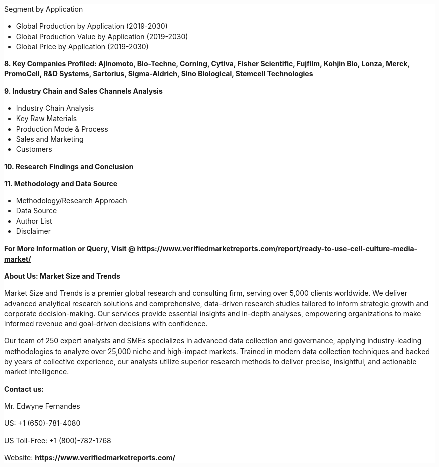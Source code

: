 Segment by Application</strong></p><ul><li>Global Production by Application (2019-2030)</li><li>Global Production Value by Application (2019-2030)</li><li>Global Price by Application (2019-2030)</li></ul><p><strong>8. Key Companies Profiled: Ajinomoto, Bio-Techne, Corning, Cytiva, Fisher Scientific, Fujfilm, Kohjin Bio, Lonza, Merck, PromoCell, R&D Systems, Sartorius, Sigma-Aldrich, Sino Biological, Stemcell Technologies</strong></p><p><strong>9. Industry Chain and Sales Channels Analysis</strong></p><ul><li>Industry Chain Analysis</li><li>Key Raw Materials</li><li>Production Mode &amp; Process</li><li>Sales and Marketing</li><li>Customers</li></ul><p><strong>10. Research Findings and Conclusion</strong></p><p><strong>11. Methodology and Data Source</strong></p><ul><li>Methodology/Research Approach</li><li>Data Source</li><li>Author List</li><li>Disclaimer</li></ul></p><p><strong>For More Information or Query, Visit @ <a href="https://www.verifiedmarketreports.com/report/ready-to-use-cell-culture-media-market/">https://www.verifiedmarketreports.com/report/ready-to-use-cell-culture-media-market/</a></strong></p><p><strong>About Us: Market Size and Trends</strong></p><p>Market Size and Trends is a premier global research and consulting firm, serving over 5,000 clients worldwide. We deliver advanced analytical research solutions and comprehensive, data-driven research studies tailored to inform strategic growth and corporate decision-making. Our services provide essential insights and in-depth analyses, empowering organizations to make informed revenue and goal-driven decisions with confidence.</p><p>Our team of 250 expert analysts and SMEs specializes in advanced data collection and governance, applying industry-leading methodologies to analyze over 25,000 niche and high-impact markets. Trained in modern data collection techniques and backed by years of collective experience, our analysts utilize superior research methods to deliver precise, insightful, and actionable market intelligence.</p><p><strong>Contact us:</strong></p><p>Mr. Edwyne Fernandes</p><p>US: +1 (650)-781-4080</p><p>US Toll-Free: +1 (800)-782-1768</p><p>Website: <strong><a href="https://www.verifiedmarketreports.com/">https://www.verifiedmarketreports.com/</a></strong></p>
